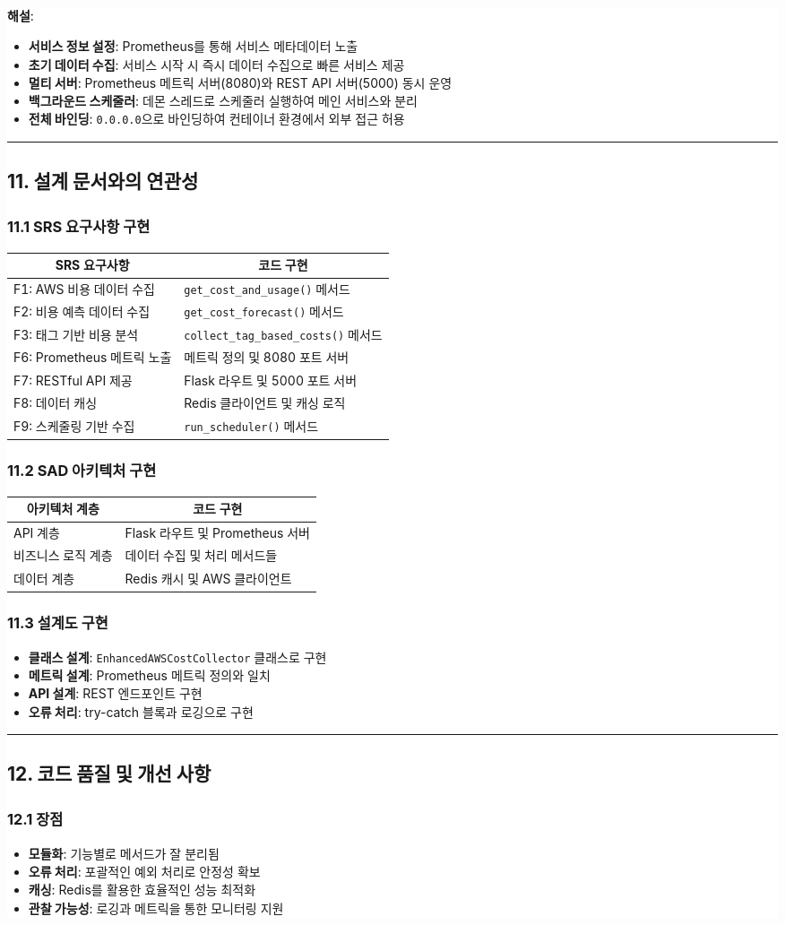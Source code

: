 **해설**:
- **서비스 정보 설정**: Prometheus를 통해 서비스 메타데이터 노출
- **초기 데이터 수집**: 서비스 시작 시 즉시 데이터 수집으로 빠른 서비스 제공
- **멀티 서버**: Prometheus 메트릭 서버(8080)와 REST API 서버(5000) 동시 운영
- **백그라운드 스케줄러**: 데몬 스레드로 스케줄러 실행하여 메인 서비스와 분리
- **전체 바인딩**: `0.0.0.0`으로 바인딩하여 컨테이너 환경에서 외부 접근 허용

---

## 11. 설계 문서와의 연관성

### 11.1 SRS 요구사항 구현

| SRS 요구사항 | 코드 구현 |
|-------------|-----------|
| F1: AWS 비용 데이터 수집 | `get_cost_and_usage()` 메서드 |
| F2: 비용 예측 데이터 수집 | `get_cost_forecast()` 메서드 |
| F3: 태그 기반 비용 분석 | `collect_tag_based_costs()` 메서드 |
| F6: Prometheus 메트릭 노출 | 메트릭 정의 및 8080 포트 서버 |
| F7: RESTful API 제공 | Flask 라우트 및 5000 포트 서버 |
| F8: 데이터 캐싱 | Redis 클라이언트 및 캐싱 로직 |
| F9: 스케줄링 기반 수집 | `run_scheduler()` 메서드 |

### 11.2 SAD 아키텍처 구현

| 아키텍처 계층 | 코드 구현 |
|-------------|-----------|
| API 계층 | Flask 라우트 및 Prometheus 서버 |
| 비즈니스 로직 계층 | 데이터 수집 및 처리 메서드들 |
| 데이터 계층 | Redis 캐시 및 AWS 클라이언트 |

### 11.3 설계도 구현

- **클래스 설계**: `EnhancedAWSCostCollector` 클래스로 구현
- **메트릭 설계**: Prometheus 메트릭 정의와 일치
- **API 설계**: REST 엔드포인트 구현
- **오류 처리**: try-catch 블록과 로깅으로 구현

---

## 12. 코드 품질 및 개선 사항

### 12.1 장점
- **모듈화**: 기능별로 메서드가 잘 분리됨
- **오류 처리**: 포괄적인 예외 처리로 안정성 확보
- **캐싱**: Redis를 활용한 효율적인 성능 최적화
- **관찰 가능성**: 로깅과 메트릭을 통한 모니터링 지원
